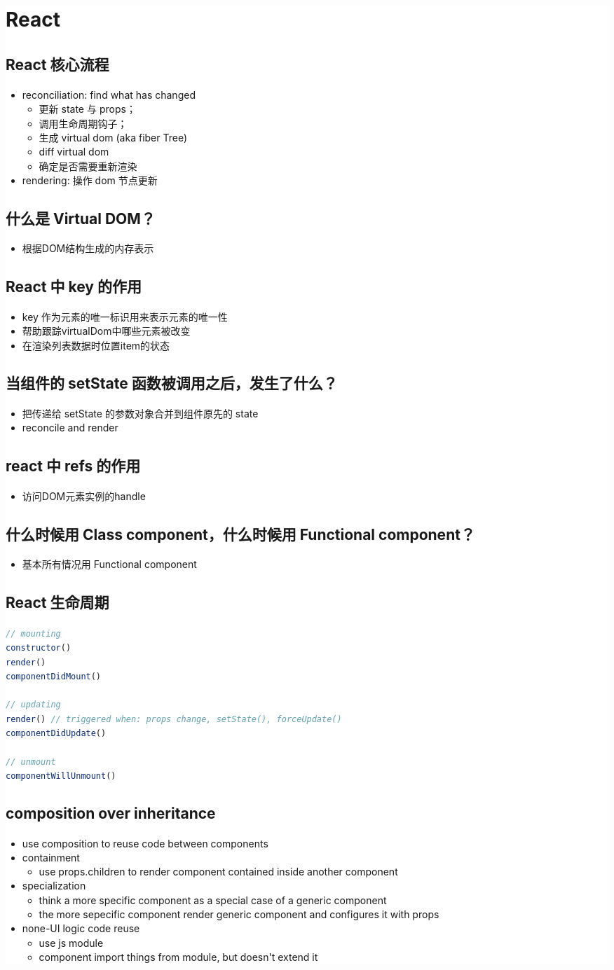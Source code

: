 # React

## React 核心流程
- reconciliation: find what has changed
  - 更新 state 与 props；
  - 调用生命周期钩子；
  - 生成 virtual dom (aka fiber Tree)
  - diff virtual dom 
  - 确定是否需要重新渲染
- rendering: 操作 dom 节点更新

## 什么是 Virtual DOM？
- 根据DOM结构生成的内存表示

## React 中 key 的作用
- key 作为元素的唯一标识用来表示元素的唯一性
- 帮助跟踪virtualDom中哪些元素被改变
- 在渲染列表数据时位置item的状态

## 当组件的 setState 函数被调用之后，发生了什么？
- 把传递给 setState 的参数对象合并到组件原先的 state
- reconcile and render

## react 中 refs 的作用
- 访问DOM元素实例的handle

## 什么时候用 Class component，什么时候用 Functional component？
- 基本所有情况用 Functional component

## React 生命周期
```js
// mounting
constructor()
render()
componentDidMount()

// updating
render() // triggered when: props change, setState(), forceUpdate()
componentDidUpdate()

// unmount
componentWillUnmount()
```

## composition over inheritance
- use composition to reuse code between components
- containment
  - use props.children to render component contained inside another component
- specialization
  - think a more specific component as a special case of a generic component
  - the more sepecific component render generic component and configures it with props
- none-UI logic code reuse
  - use js module
  - component import things from module, but doesn't extend it
